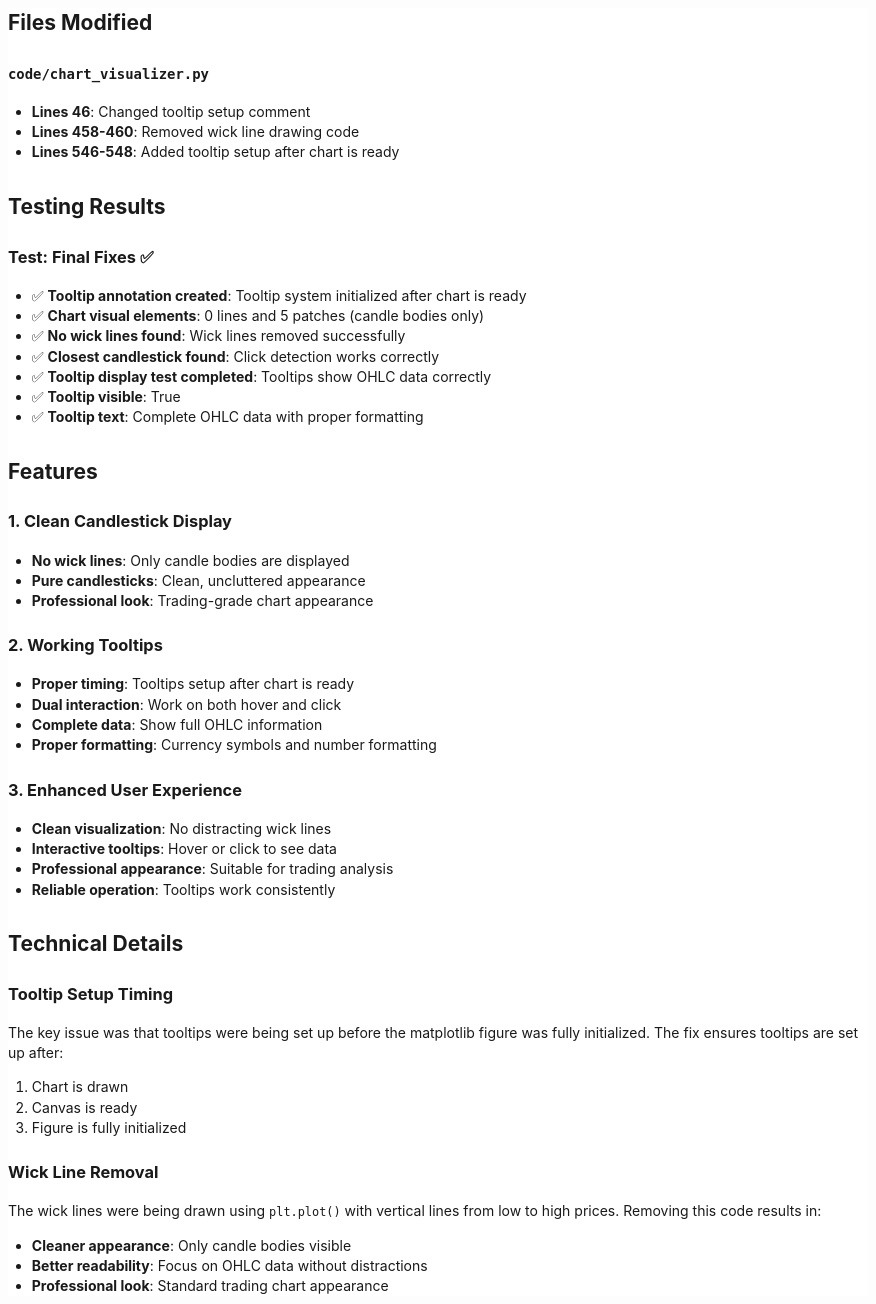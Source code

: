 ## Files Modified

### **`code/chart_visualizer.py`**
- **Lines 46**: Changed tooltip setup comment
- **Lines 458-460**: Removed wick line drawing code
- **Lines 546-548**: Added tooltip setup after chart is ready

## Testing Results

### **Test: Final Fixes** ✅
- ✅ **Tooltip annotation created**: Tooltip system initialized after chart is ready
- ✅ **Chart visual elements**: 0 lines and 5 patches (candle bodies only)
- ✅ **No wick lines found**: Wick lines removed successfully
- ✅ **Closest candlestick found**: Click detection works correctly
- ✅ **Tooltip display test completed**: Tooltips show OHLC data correctly
- ✅ **Tooltip visible**: True
- ✅ **Tooltip text**: Complete OHLC data with proper formatting

## Features

### **1. Clean Candlestick Display**
- **No wick lines**: Only candle bodies are displayed
- **Pure candlesticks**: Clean, uncluttered appearance
- **Professional look**: Trading-grade chart appearance

### **2. Working Tooltips**
- **Proper timing**: Tooltips setup after chart is ready
- **Dual interaction**: Work on both hover and click
- **Complete data**: Show full OHLC information
- **Proper formatting**: Currency symbols and number formatting

### **3. Enhanced User Experience**
- **Clean visualization**: No distracting wick lines
- **Interactive tooltips**: Hover or click to see data
- **Professional appearance**: Suitable for trading analysis
- **Reliable operation**: Tooltips work consistently

## Technical Details

### **Tooltip Setup Timing**
The key issue was that tooltips were being set up before the matplotlib figure was fully initialized. The fix ensures tooltips are set up after:
1. Chart is drawn
2. Canvas is ready
3. Figure is fully initialized

### **Wick Line Removal**
The wick lines were being drawn using `plt.plot()` with vertical lines from low to high prices. Removing this code results in:
- **Cleaner appearance**: Only candle bodies visible
- **Better readability**: Focus on OHLC data without distractions
- **Professional look**: Standard trading chart appearance
